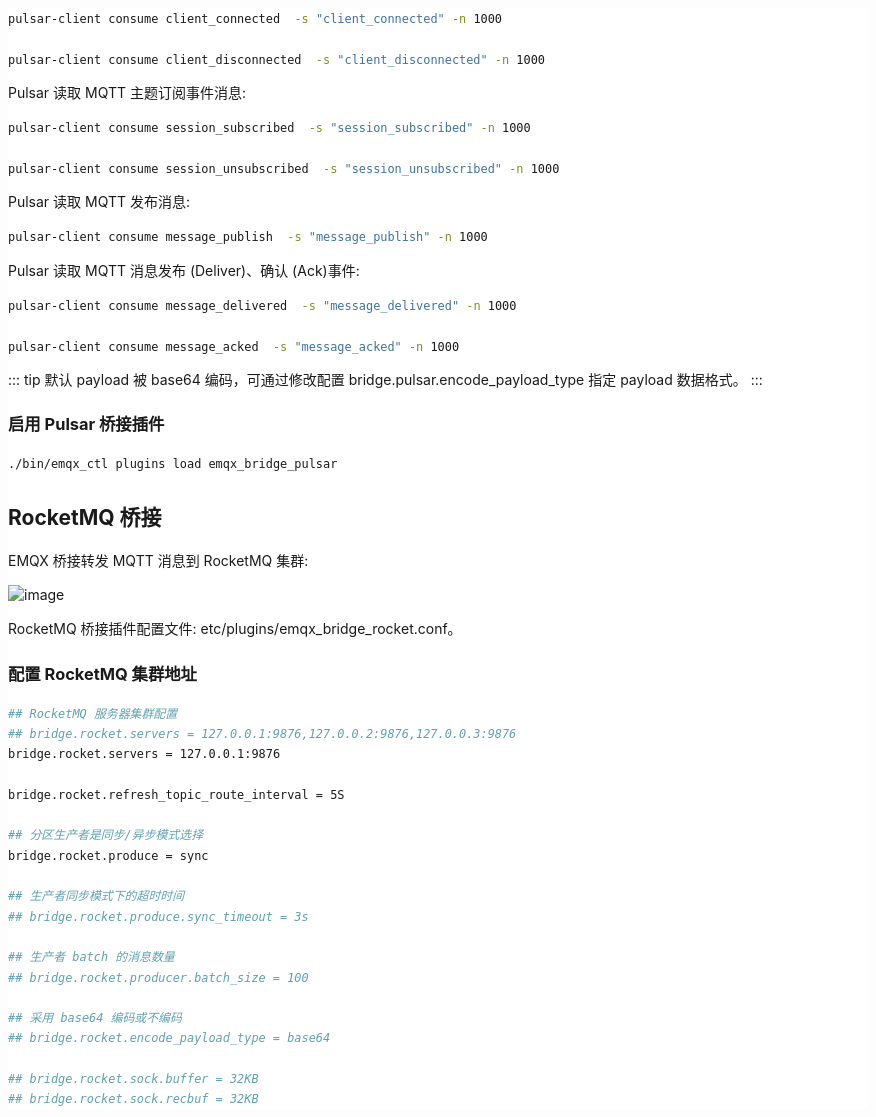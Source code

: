 ```bash
pulsar-client consume client_connected  -s "client_connected" -n 1000

pulsar-client consume client_disconnected  -s "client_disconnected" -n 1000
```

Pulsar 读取 MQTT 主题订阅事件消息:

```bash
pulsar-client consume session_subscribed  -s "session_subscribed" -n 1000

pulsar-client consume session_unsubscribed  -s "session_unsubscribed" -n 1000
```

Pulsar 读取 MQTT 发布消息:

```bash
pulsar-client consume message_publish  -s "message_publish" -n 1000
```

Pulsar 读取 MQTT 消息发布 (Deliver)、确认 (Ack)事件:

```bash
pulsar-client consume message_delivered  -s "message_delivered" -n 1000

pulsar-client consume message_acked  -s "message_acked" -n 1000
```
::: tip
默认 payload 被 base64 编码，可通过修改配置 bridge.pulsar.encode_payload_type 指定 payload 数据格式。
:::

### 启用 Pulsar 桥接插件

```bash
./bin/emqx_ctl plugins load emqx_bridge_pulsar
```



## RocketMQ 桥接

EMQX 桥接转发 MQTT 消息到 RocketMQ 集群:

![image](./assets/bridge_rocket.png)

RocketMQ 桥接插件配置文件: etc/plugins/emqx_bridge_rocket.conf。

### 配置 RocketMQ 集群地址

```bash
## RocketMQ 服务器集群配置
## bridge.rocket.servers = 127.0.0.1:9876,127.0.0.2:9876,127.0.0.3:9876
bridge.rocket.servers = 127.0.0.1:9876

bridge.rocket.refresh_topic_route_interval = 5S

## 分区生产者是同步/异步模式选择
bridge.rocket.produce = sync

## 生产者同步模式下的超时时间
## bridge.rocket.produce.sync_timeout = 3s

## 生产者 batch 的消息数量
## bridge.rocket.producer.batch_size = 100

## 采用 base64 编码或不编码
## bridge.rocket.encode_payload_type = base64

## bridge.rocket.sock.buffer = 32KB
## bridge.rocket.sock.recbuf = 32KB
```